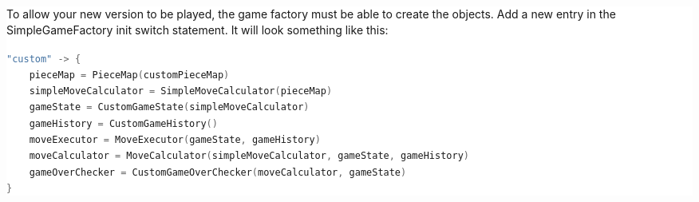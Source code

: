 To allow your new version to be played, the game factory must be able to 
create the objects. Add a new entry in the SimpleGameFactory init switch statement. It will look something like this: 

```kotlin
"custom" -> {
    pieceMap = PieceMap(customPieceMap)
    simpleMoveCalculator = SimpleMoveCalculator(pieceMap)
    gameState = CustomGameState(simpleMoveCalculator)
    gameHistory = CustomGameHistory()
    moveExecutor = MoveExecutor(gameState, gameHistory)
    moveCalculator = MoveCalculator(simpleMoveCalculator, gameState, gameHistory)
    gameOverChecker = CustomGameOverChecker(moveCalculator, gameState)
}

```